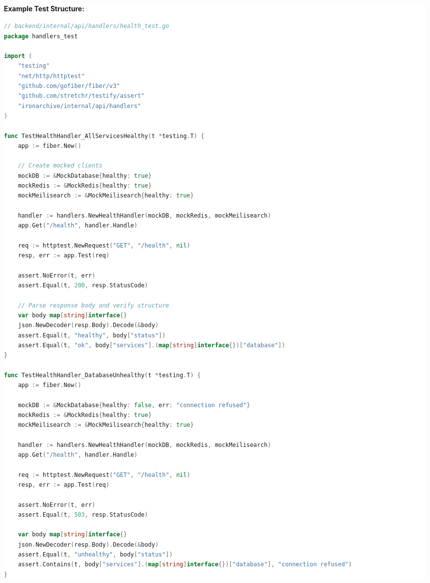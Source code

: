 **Example Test Structure:**

```go
// backend/internal/api/handlers/health_test.go
package handlers_test

import (
    "testing"
    "net/http/httptest"
    "github.com/gofiber/fiber/v3"
    "github.com/stretchr/testify/assert"
    "ironarchive/internal/api/handlers"
)

func TestHealthHandler_AllServicesHealthy(t *testing.T) {
    app := fiber.New()

    // Create mocked clients
    mockDB := &MockDatabase{healthy: true}
    mockRedis := &MockRedis{healthy: true}
    mockMeilisearch := &MockMeilisearch{healthy: true}

    handler := handlers.NewHealthHandler(mockDB, mockRedis, mockMeilisearch)
    app.Get("/health", handler.Handle)

    req := httptest.NewRequest("GET", "/health", nil)
    resp, err := app.Test(req)

    assert.NoError(t, err)
    assert.Equal(t, 200, resp.StatusCode)

    // Parse response body and verify structure
    var body map[string]interface{}
    json.NewDecoder(resp.Body).Decode(&body)
    assert.Equal(t, "healthy", body["status"])
    assert.Equal(t, "ok", body["services"].(map[string]interface{})["database"])
}

func TestHealthHandler_DatabaseUnhealthy(t *testing.T) {
    app := fiber.New()

    mockDB := &MockDatabase{healthy: false, err: "connection refused"}
    mockRedis := &MockRedis{healthy: true}
    mockMeilisearch := &MockMeilisearch{healthy: true}

    handler := handlers.NewHealthHandler(mockDB, mockRedis, mockMeilisearch)
    app.Get("/health", handler.Handle)

    req := httptest.NewRequest("GET", "/health", nil)
    resp, err := app.Test(req)

    assert.NoError(t, err)
    assert.Equal(t, 503, resp.StatusCode)

    var body map[string]interface{}
    json.NewDecoder(resp.Body).Decode(&body)
    assert.Equal(t, "unhealthy", body["status"])
    assert.Contains(t, body["services"].(map[string]interface{})["database"], "connection refused")
}
```
